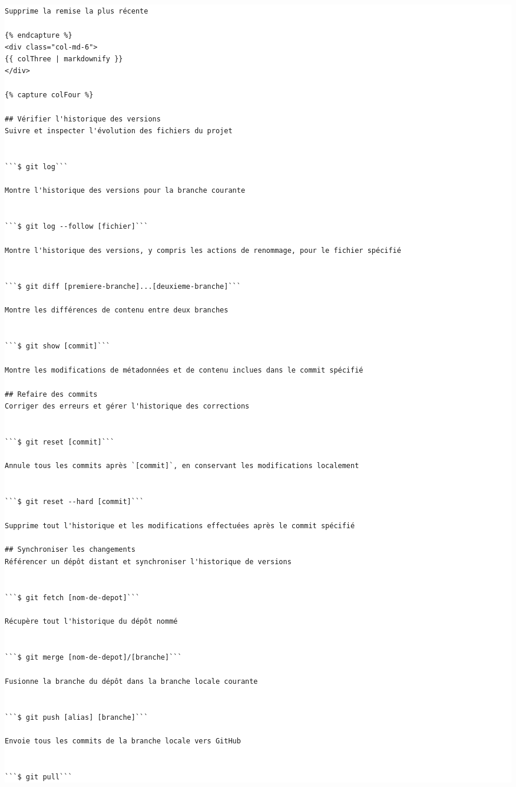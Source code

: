 ```
Supprime la remise la plus récente

{% endcapture %}
<div class="col-md-6">
{{ colThree | markdownify }}
</div>

{% capture colFour %}

## Vérifier l'historique des versions
Suivre et inspecter l'évolution des fichiers du projet


```$ git log```

Montre l'historique des versions pour la branche courante


```$ git log --follow [fichier]```

Montre l'historique des versions, y compris les actions de renommage, pour le fichier spécifié


```$ git diff [premiere-branche]...[deuxieme-branche]```

Montre les différences de contenu entre deux branches


```$ git show [commit]```

Montre les modifications de métadonnées et de contenu inclues dans le commit spécifié

## Refaire des commits
Corriger des erreurs et gérer l'historique des corrections


```$ git reset [commit]```

Annule tous les commits après `[commit]`, en conservant les modifications localement


```$ git reset --hard [commit]```

Supprime tout l'historique et les modifications effectuées après le commit spécifié

## Synchroniser les changements
Référencer un dépôt distant et synchroniser l'historique de versions


```$ git fetch [nom-de-depot]```

Récupère tout l'historique du dépôt nommé


```$ git merge [nom-de-depot]/[branche]```

Fusionne la branche du dépôt dans la branche locale courante


```$ git push [alias] [branche]```

Envoie tous les commits de la branche locale vers GitHub


```$ git pull```
```